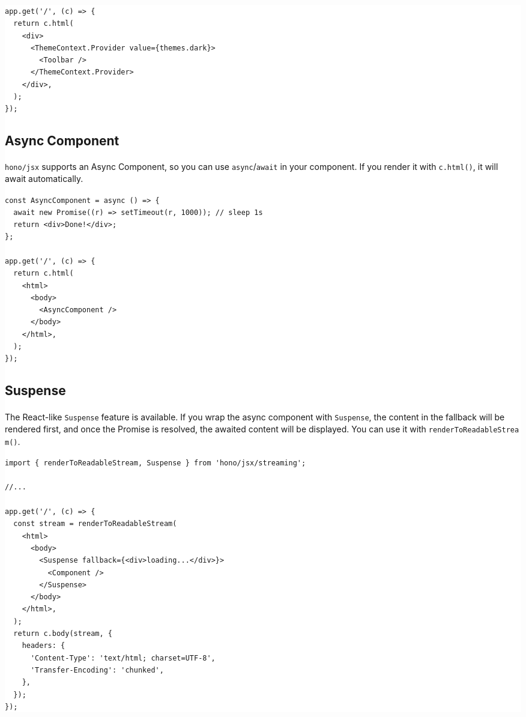 ```tsx
app.get('/', (c) => {
  return c.html(
    <div>
      <ThemeContext.Provider value={themes.dark}>
        <Toolbar />
      </ThemeContext.Provider>
    </div>,
  );
});
```

## Async Component

`hono/jsx` supports an Async Component, so you can use `async`/`await` in your component.
If you render it with `c.html()`, it will await automatically.

```tsx
const AsyncComponent = async () => {
  await new Promise((r) => setTimeout(r, 1000)); // sleep 1s
  return <div>Done!</div>;
};

app.get('/', (c) => {
  return c.html(
    <html>
      <body>
        <AsyncComponent />
      </body>
    </html>,
  );
});
```

## Suspense <Badge style="vertical-align: middle;" type="warning" text="Experimental" />

The React-like `Suspense` feature is available.
If you wrap the async component with `Suspense`, the content in the fallback will be rendered first, and once the Promise is resolved, the awaited content will be displayed.
You can use it with `renderToReadableStream()`.

```tsx
import { renderToReadableStream, Suspense } from 'hono/jsx/streaming';

//...

app.get('/', (c) => {
  const stream = renderToReadableStream(
    <html>
      <body>
        <Suspense fallback={<div>loading...</div>}>
          <Component />
        </Suspense>
      </body>
    </html>,
  );
  return c.body(stream, {
    headers: {
      'Content-Type': 'text/html; charset=UTF-8',
      'Transfer-Encoding': 'chunked',
    },
  });
});
```

